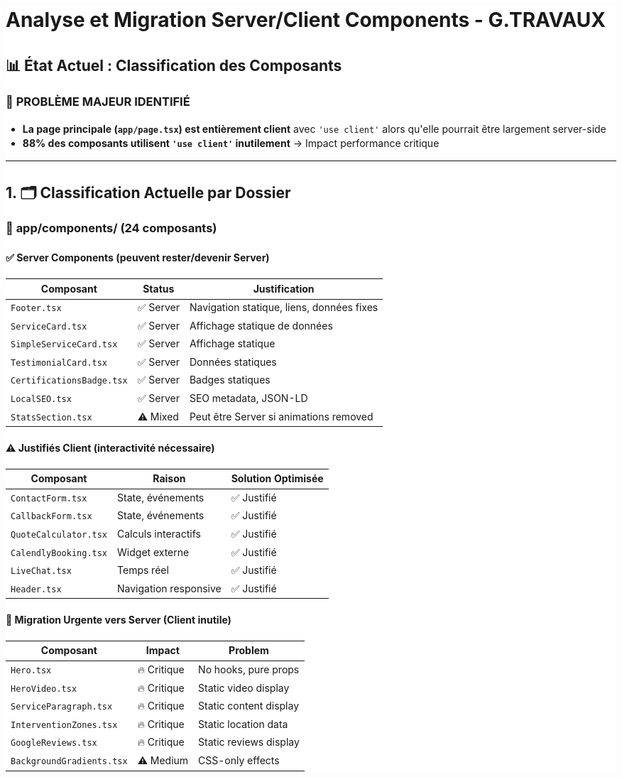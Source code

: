 # Analyse et Migration Server/Client Components - G.TRAVAUX

## 📊 État Actuel : Classification des Composants

### 🔴 **PROBLÈME MAJEUR IDENTIFIÉ**
- **La page principale (`app/page.tsx`) est entièrement client** avec `'use client'` alors qu'elle pourrait être largement server-side
- **88% des composants utilisent `'use client'` inutilement** → Impact performance critique

---

## 1. 🗂️ Classification Actuelle par Dossier

### 📁 **app/components/ (24 composants)**

#### ✅ **Server Components** (peuvent rester/devenir Server)
| Composant | Status | Justification |
|-----------|---------|---------------|
| `Footer.tsx` | ✅ Server | Navigation statique, liens, données fixes |
| `ServiceCard.tsx` | ✅ Server | Affichage statique de données |  
| `SimpleServiceCard.tsx` | ✅ Server | Affichage statique |
| `TestimonialCard.tsx` | ✅ Server | Données statiques |
| `CertificationsBadge.tsx` | ✅ Server | Badges statiques |
| `LocalSEO.tsx` | ✅ Server | SEO metadata, JSON-LD |
| `StatsSection.tsx` | ⚠️ Mixed | Peut être Server si animations removed |

#### ⚠️ **Justifiés Client** (interactivité nécessaire)
| Composant | Raison | Solution Optimisée |
|-----------|---------|-------------------|
| `ContactForm.tsx` | State, événements | ✅ Justifié |
| `CallbackForm.tsx` | State, événements | ✅ Justifié |
| `QuoteCalculator.tsx` | Calculs interactifs | ✅ Justifié |
| `CalendlyBooking.tsx` | Widget externe | ✅ Justifié |
| `LiveChat.tsx` | Temps réel | ✅ Justifié |
| `Header.tsx` | Navigation responsive | ✅ Justifié |

#### 🔴 **Migration Urgente vers Server** (Client inutile)
| Composant | Impact | Problem |
|-----------|---------|---------|
| `Hero.tsx` | 🔥 Critique | No hooks, pure props |
| `HeroVideo.tsx` | 🔥 Critique | Static video display |
| `ServiceParagraph.tsx` | 🔥 Critique | Static content display |
| `InterventionZones.tsx` | 🔥 Critique | Static location data |
| `GoogleReviews.tsx` | 🔥 Critique | Static reviews display |
| `BackgroundGradients.tsx` | ⚠️ Medium | CSS-only effects |
